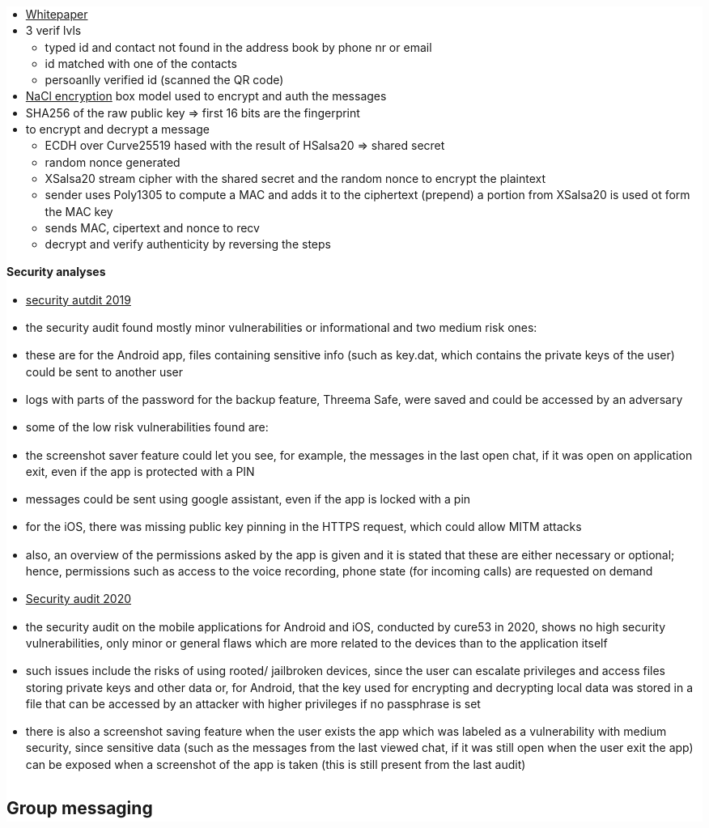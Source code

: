 - [Whitepaper](https://threema.ch/press-files/2_documentation/cryptography_whitepaper.pdf)
- 3 verif lvls
	- typed id and contact not found in the address book by phone nr or email
	- id matched with one of the contacts
	- persoanlly verified id (scanned the QR code)
- [NaCl encryption](https://nacl.cr.yp.to/) box model used to encrypt and auth the messages
- SHA256 of the raw public key => first 16 bits are the fingerprint
- to encrypt and decrypt a message
	- ECDH over Curve25519 hased with the result of HSalsa20 => shared secret
	- random nonce generated
	- XSalsa20 stream cipher with the shared secret and the random nonce to encrypt the plaintext
	- sender uses Poly1305 to compute a MAC and adds it to the ciphertext (prepend) a portion from XSalsa20 is used ot form the MAC key
	- sends MAC, cipertext and nonce to recv
	- decrypt and verify authenticity by reversing the steps


**Security analyses**

- [security autdit 2019](./pdf/papers/Threema/security_audit_report_threema_2019.pdf)
- the security audit found mostly minor vulnerabilities or informational and two medium risk ones:
- these are for the Android app, files containing sensitive info (such as key.dat, which contains the private keys of the user) could be sent to another user 
- logs with parts of the password for the backup feature, Threema Safe, were saved and could be accessed by an adversary 

- some of the low risk vulnerabilities found are:
- the screenshot saver feature could let you see, for example, the messages in the last open chat, if it was open on application exit, even if the app is protected with a PIN
- messages could be sent using google assistant, even if the app is locked with a pin
- for the iOS, there was missing public key pinning in the HTTPS request, which could allow MITM attacks

- also, an overview of the permissions asked by the app is given and it is stated that these are either necessary or optional; hence, permissions such as access to the voice recording, phone state (for incoming calls) are requested on demand

- [Security audit 2020](./PDF/Papers/Threema/20.%20security_audit_report_threema_2020.pdf)
- the security audit on the mobile applications for Android and iOS, conducted by cure53 in 2020, shows no high security vulnerabilities, only minor or general flaws which are more related to the devices than to the application itself
- such issues include the risks of using rooted/ jailbroken devices, since the user can escalate privileges and access files storing private keys and other data or, for Android, that the key used for encrypting and decrypting local data was stored in a file that can be accessed by an attacker with higher privileges if no passphrase is set 
- there is also a screenshot saving feature when the user exists the app which was labeled as a vulnerability with medium security, since sensitive data (such as the messages from the last viewed chat, if it was still open when the user exit the app) can be exposed when a screenshot of the app is taken (this is still present from the last audit)



## Group messaging
